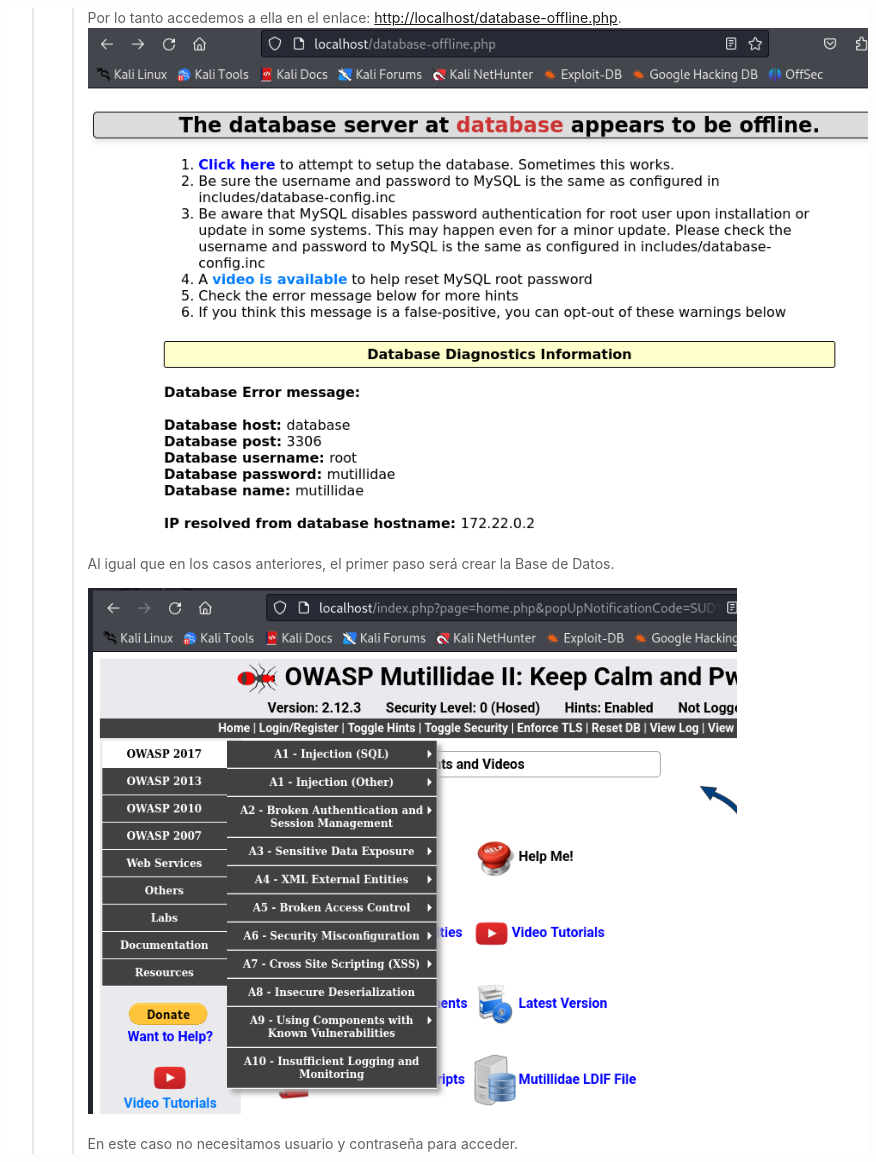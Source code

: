 >> Por lo tanto accedemos a ella en el enlace: <http://localhost/database-offline.php>. ![](images/Imagen1.10.png)
>>
>> Al igual que en los casos anteriores, el primer paso será crear la Base de Datos. 
>>
>> ![](images/Imagen1.11.png)
>>
>> En este caso no necesitamos usuario y contraseña para acceder.
>> 